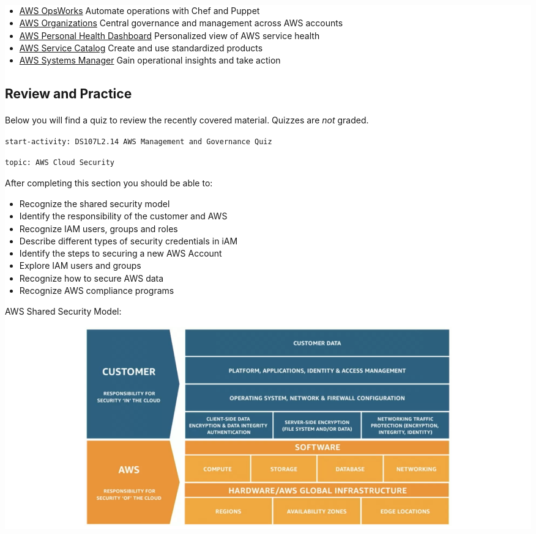 - [AWS OpsWorks](https://aws.amazon.com/opsworks/?hp=tile&so-exp=below) Automate operations with Chef and Puppet 
- [AWS Organizations](https://aws.amazon.com/organizations/?hp=tile&so-exp=below) Central governance and management across AWS accounts
- [AWS Personal Health Dashboard](https://aws.amazon.com/premiumsupport/phd/?hp=tile&so-exp=below) Personalized view of AWS service health
- [AWS Service Catalog](https://aws.amazon.com/servicecatalog/?hp=tile&so-exp=below) Create and use standardized products
- [AWS Systems Manager](https://aws.amazon.com/systems-manager/?hp=tile&so-exp=below) Gain operational insights and take action


## Review and Practice<a class="anchor" id="DS107L2.14_quiz"></a>

Below you will find a quiz to review the recently covered material. Quizzes are _not_ graded.

```c-lms
start-activity: DS107L2.14 AWS Management and Governance Quiz
```


```c-lms
topic: AWS Cloud Security
```

After completing this section you should be able to:

- Recognize the shared security model
- Identify the responsibility of the customer and AWS
- Recognize IAM users, groups and roles
- Describe different types of security credentials in iAM
- Identify the steps to securing a new AWS Account
- Explore IAM users and groups
- Recognize how to secure AWS data
- Recognize AWS compliance programs

AWS Shared Security Model:

<p style="text-align: center">
  <img  src="Media/AWS-Shared-Responsibility-Model.png" width="600" alt="AWS Data Center">
</p>
